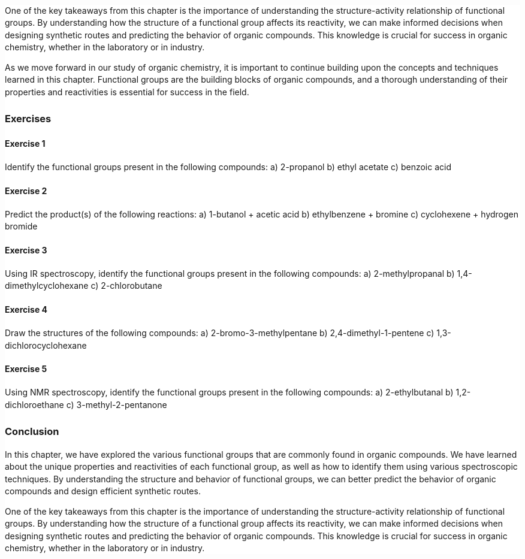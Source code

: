 One of the key takeaways from this chapter is the importance of understanding the structure-activity relationship of functional groups. By understanding how the structure of a functional group affects its reactivity, we can make informed decisions when designing synthetic routes and predicting the behavior of organic compounds. This knowledge is crucial for success in organic chemistry, whether in the laboratory or in industry.

As we move forward in our study of organic chemistry, it is important to continue building upon the concepts and techniques learned in this chapter. Functional groups are the building blocks of organic compounds, and a thorough understanding of their properties and reactivities is essential for success in the field.

### Exercises
#### Exercise 1
Identify the functional groups present in the following compounds:
a) 2-propanol
b) ethyl acetate
c) benzoic acid

#### Exercise 2
Predict the product(s) of the following reactions:
a) 1-butanol + acetic acid
b) ethylbenzene + bromine
c) cyclohexene + hydrogen bromide

#### Exercise 3
Using IR spectroscopy, identify the functional groups present in the following compounds:
a) 2-methylpropanal
b) 1,4-dimethylcyclohexane
c) 2-chlorobutane

#### Exercise 4
Draw the structures of the following compounds:
a) 2-bromo-3-methylpentane
b) 2,4-dimethyl-1-pentene
c) 1,3-dichlorocyclohexane

#### Exercise 5
Using NMR spectroscopy, identify the functional groups present in the following compounds:
a) 2-ethylbutanal
b) 1,2-dichloroethane
c) 3-methyl-2-pentanone


### Conclusion
In this chapter, we have explored the various functional groups that are commonly found in organic compounds. We have learned about the unique properties and reactivities of each functional group, as well as how to identify them using various spectroscopic techniques. By understanding the structure and behavior of functional groups, we can better predict the behavior of organic compounds and design efficient synthetic routes.

One of the key takeaways from this chapter is the importance of understanding the structure-activity relationship of functional groups. By understanding how the structure of a functional group affects its reactivity, we can make informed decisions when designing synthetic routes and predicting the behavior of organic compounds. This knowledge is crucial for success in organic chemistry, whether in the laboratory or in industry.
